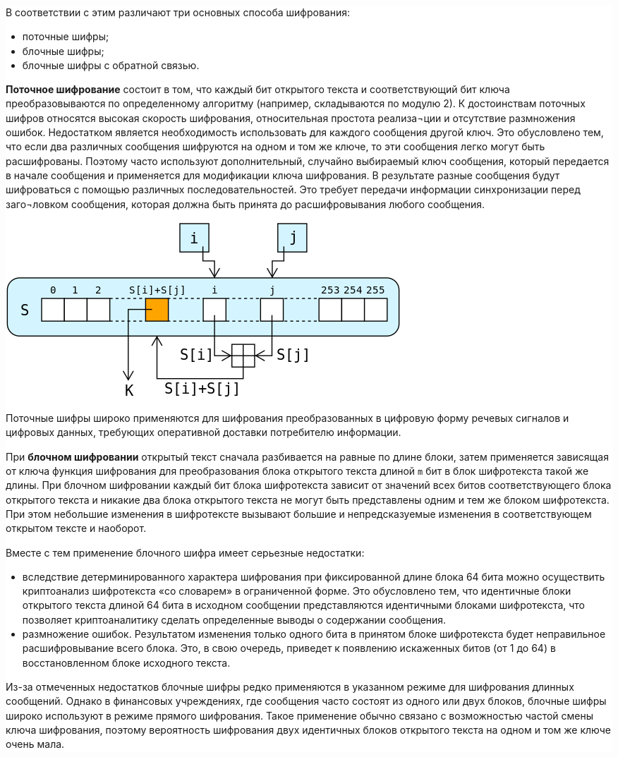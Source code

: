 В соответствии с этим различают три основных способа шифрования:

- поточные шифры;
- блочные шифры;
- блочные шифры с обратной связью.

**Поточное шифрование** состоит в том, что каждый бит открытого текста и соответствующий бит ключа преобразовываются по определенному алгоритму (например, складываются по модулю 2). К достоинствам поточных шифров относятся высокая скорость шифрования, относительная простота реализа¬ции и отсутствие размножения ошибок. Недостатком является необходимость использовать для каждого сообщения другой ключ. Это обусловлено тем, что если два различных сообщения шифруются на одном и том же ключе, то эти сообщения легко могут быть расшифрованы. Поэтому часто используют дополнительный, случайно выбираемый ключ сообщения, который передается в начале сообщения и применяется для модификации ключа шифрования. В результате разные сообщения будут шифроваться с помощью различных последовательностей. Это требует передачи информации синхронизации перед заго¬ловком сообщения, которая должна быть принята до расшифровывания любого сообщения.

![Поточное шифрование. RC4](./crypto/rc4.png)

Поточные шифры широко применяются для шифрования преобразованных в цифровую форму речевых сигналов и цифровых данных, требующих оперативной доставки потребителю информации.

При **блочном шифровании** открытый текст сначала разбивается на равные по длине блоки, затем применяется зависящая от ключа функция шифрования для преобразования блока открытого текста длиной `m` бит в блок шифротекста такой же длины. При блочном шифровании каждый бит блока шифротекста зависит от значений всех битов соответствующего блока открытого текста и никакие два блока открытого текста не могут быть представлены одним и тем же блоком шифротекста. При этом небольшие изменения в шифротексте вызывают большие и непредсказуемые изменения в соответствующем открытом тексте и наоборот. 

Вместе с тем применение блочного шифра имеет серьезные недостатки:

- вследствие детерминированного характера шифрования при фиксированной длине блока 64 бита можно осуществить криптоанализ шифротекста «со словарем» в ограниченной форме. Это обусловлено тем, что идентичные блоки открытого текста длиной 64 бита в исходном сообщении представляются идентичными блоками шифротекста, что позволяет криптоаналитику сделать определенные выводы о содержании сообщения. 
- размножение ошибок. Результатом изменения только одного бита в принятом блоке шифротекста будет неправильное расшифровывание всего блока. Это, в свою очередь, приведет к появлению искаженных битов (от 1 до 64) в восстановленном блоке исходного текста.

Из-за отмеченных недостатков блочные шифры редко применяются в указанном режиме для шифрования длинных сообщений. Однако в финансовых учреждениях, где сообщения часто состоят из одного или двух блоков, блочные шифры широко используют в режиме прямого шифрования. Такое применение обычно связано с возможностью частой смены ключа шифрования, поэтому вероятность шифрования двух идентичных блоков открытого текста на одном и том же ключе очень мала.
